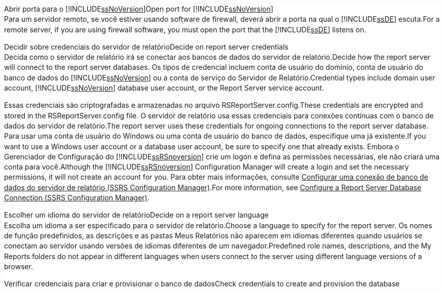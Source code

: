  <span data-ttu-id="fcf57-120">Abrir porta para o [!INCLUDE[ssNoVersion](../../includes/ssnoversion-md.md)]</span><span class="sxs-lookup"><span data-stu-id="fcf57-120">Open port for [!INCLUDE[ssNoVersion](../../includes/ssnoversion-md.md)]</span></span>  
 <span data-ttu-id="fcf57-121">Para um servidor remoto, se você estiver usando software de firewall, deverá abrir a porta na qual o [!INCLUDE[ssDE](../../includes/ssde-md.md)] escuta.</span><span class="sxs-lookup"><span data-stu-id="fcf57-121">For a remote server, if you are using firewall software, you must open the port that the [!INCLUDE[ssDE](../../includes/ssde-md.md)] listens on.</span></span>  
  
 <span data-ttu-id="fcf57-122">Decidir sobre credenciais do servidor de relatório</span><span class="sxs-lookup"><span data-stu-id="fcf57-122">Decide on report server credentials</span></span>  
 <span data-ttu-id="fcf57-123">Decida como o servidor de relatório irá se conectar aos bancos de dados do servidor de relatório.</span><span class="sxs-lookup"><span data-stu-id="fcf57-123">Decide how the report server will connect to the report server databases.</span></span> <span data-ttu-id="fcf57-124">Os tipos de credencial incluem conta de usuário do domínio, conta de usuário do banco de dados do [!INCLUDE[ssNoVersion](../../includes/ssnoversion-md.md)] ou a conta de serviço do Servidor de Relatório.</span><span class="sxs-lookup"><span data-stu-id="fcf57-124">Credential types include domain user account, [!INCLUDE[ssNoVersion](../../includes/ssnoversion-md.md)] database user account, or the Report Server service account.</span></span>  
  
 <span data-ttu-id="fcf57-125">Essas credenciais são criptografadas e armazenadas no arquivo RSReportServer.config.</span><span class="sxs-lookup"><span data-stu-id="fcf57-125">These credentials are encrypted and stored in the RSReportServer.config file.</span></span> <span data-ttu-id="fcf57-126">O servidor de relatório usa essas credenciais para conexões contínuas com o banco de dados do servidor de relatório.</span><span class="sxs-lookup"><span data-stu-id="fcf57-126">The report server uses these credentials for ongoing connections to the report server database.</span></span> <span data-ttu-id="fcf57-127">Para usar uma conta de usuário do Windows ou uma conta de usuário do banco de dados, especifique uma já existente.</span><span class="sxs-lookup"><span data-stu-id="fcf57-127">If you want to use a Windows user account or a database user account, be sure to specify one that already exists.</span></span> <span data-ttu-id="fcf57-128">Embora o Gerenciador de Configuração do [!INCLUDE[ssRSnoversion](../../includes/ssrsnoversion-md.md)] crie um logon e defina as permissões necessárias, ele não criará uma conta para você.</span><span class="sxs-lookup"><span data-stu-id="fcf57-128">Although the [!INCLUDE[ssRSnoversion](../../includes/ssrsnoversion-md.md)] Configuration Manager will create a login and set the necessary permissions, it will not create an account for you.</span></span> <span data-ttu-id="fcf57-129">Para obter mais informações, consulte [Configurar uma conexão de banco de dados do servidor de relatório &#40;SSRS Configuration Manager&#41;](../../sql-server/install/configure-a-report-server-database-connection-ssrs-configuration-manager.md).</span><span class="sxs-lookup"><span data-stu-id="fcf57-129">For more information, see [Configure a Report Server Database Connection  &#40;SSRS Configuration Manager&#41;](../../sql-server/install/configure-a-report-server-database-connection-ssrs-configuration-manager.md).</span></span>  
  
 <span data-ttu-id="fcf57-130">Escolher um idioma do servidor de relatório</span><span class="sxs-lookup"><span data-stu-id="fcf57-130">Decide on a report server language</span></span>  
 <span data-ttu-id="fcf57-131">Escolha um idioma a ser especificado para o servidor de relatório.</span><span class="sxs-lookup"><span data-stu-id="fcf57-131">Choose a language to specify for the report server.</span></span> <span data-ttu-id="fcf57-132">Os nomes de função predefinidos, as descrições e as pastas Meus Relatórios não aparecem em idiomas diferentes quando usuários se conectam ao servidor usando versões de idiomas diferentes de um navegador.</span><span class="sxs-lookup"><span data-stu-id="fcf57-132">Predefined role names, descriptions, and the My Reports folders do not appear in different languages when users connect to the server using different language versions of a browser.</span></span>  
  
 <span data-ttu-id="fcf57-133">Verificar credenciais para criar e provisionar o banco de dados</span><span class="sxs-lookup"><span data-stu-id="fcf57-133">Check credentials to create and provision the database</span></span>  